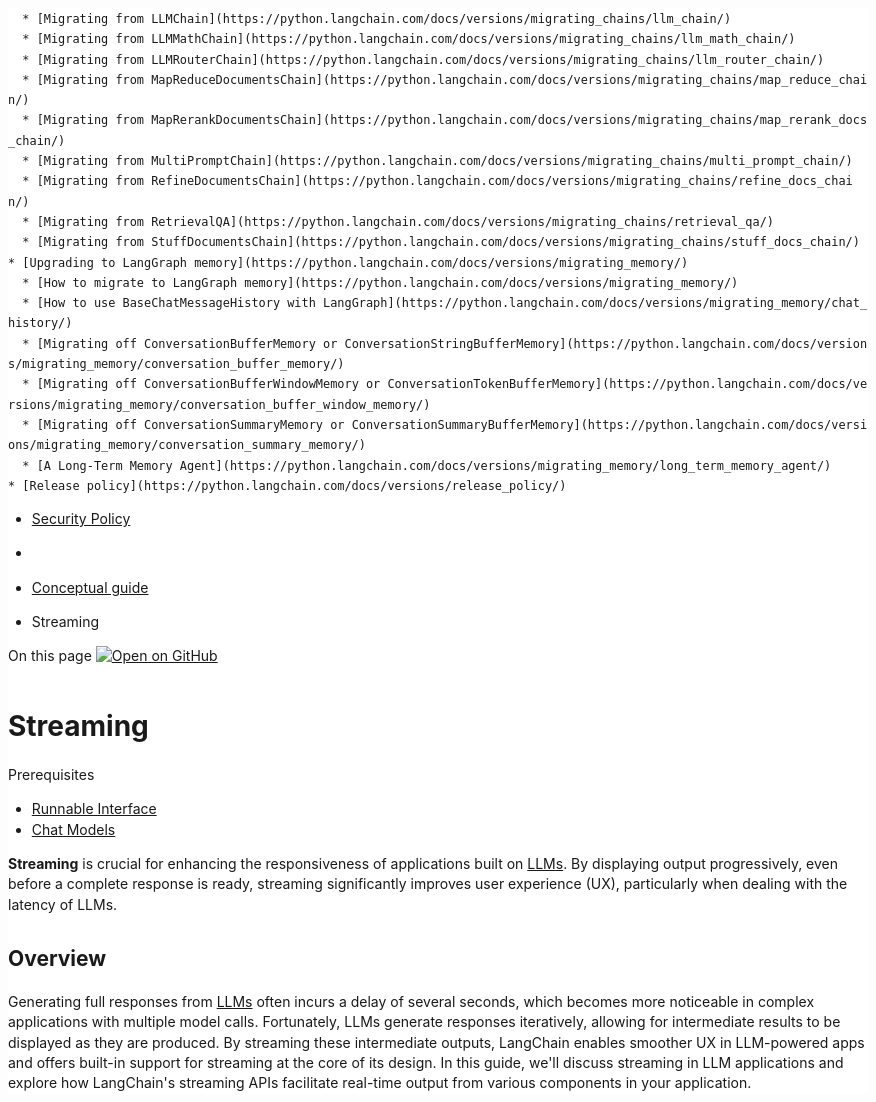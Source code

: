       * [Migrating from LLMChain](https://python.langchain.com/docs/versions/migrating_chains/llm_chain/)
      * [Migrating from LLMMathChain](https://python.langchain.com/docs/versions/migrating_chains/llm_math_chain/)
      * [Migrating from LLMRouterChain](https://python.langchain.com/docs/versions/migrating_chains/llm_router_chain/)
      * [Migrating from MapReduceDocumentsChain](https://python.langchain.com/docs/versions/migrating_chains/map_reduce_chain/)
      * [Migrating from MapRerankDocumentsChain](https://python.langchain.com/docs/versions/migrating_chains/map_rerank_docs_chain/)
      * [Migrating from MultiPromptChain](https://python.langchain.com/docs/versions/migrating_chains/multi_prompt_chain/)
      * [Migrating from RefineDocumentsChain](https://python.langchain.com/docs/versions/migrating_chains/refine_docs_chain/)
      * [Migrating from RetrievalQA](https://python.langchain.com/docs/versions/migrating_chains/retrieval_qa/)
      * [Migrating from StuffDocumentsChain](https://python.langchain.com/docs/versions/migrating_chains/stuff_docs_chain/)
    * [Upgrading to LangGraph memory](https://python.langchain.com/docs/versions/migrating_memory/)
      * [How to migrate to LangGraph memory](https://python.langchain.com/docs/versions/migrating_memory/)
      * [How to use BaseChatMessageHistory with LangGraph](https://python.langchain.com/docs/versions/migrating_memory/chat_history/)
      * [Migrating off ConversationBufferMemory or ConversationStringBufferMemory](https://python.langchain.com/docs/versions/migrating_memory/conversation_buffer_memory/)
      * [Migrating off ConversationBufferWindowMemory or ConversationTokenBufferMemory](https://python.langchain.com/docs/versions/migrating_memory/conversation_buffer_window_memory/)
      * [Migrating off ConversationSummaryMemory or ConversationSummaryBufferMemory](https://python.langchain.com/docs/versions/migrating_memory/conversation_summary_memory/)
      * [A Long-Term Memory Agent](https://python.langchain.com/docs/versions/migrating_memory/long_term_memory_agent/)
    * [Release policy](https://python.langchain.com/docs/versions/release_policy/)
  * [Security Policy](https://python.langchain.com/docs/security/)


  * [](https://python.langchain.com/)
  * [Conceptual guide](https://python.langchain.com/docs/concepts/)
  * Streaming


On this page
[![Open on GitHub](https://img.shields.io/badge/Open%20on%20GitHub-grey?logo=github&logoColor=white)](https://github.com/langchain-ai/langchain/blob/master/docs/docs/concepts/streaming.mdx)
# Streaming
Prerequisites
  * [Runnable Interface](https://python.langchain.com/docs/concepts/runnables/)
  * [Chat Models](https://python.langchain.com/docs/concepts/chat_models/)


**Streaming** is crucial for enhancing the responsiveness of applications built on [LLMs](https://python.langchain.com/docs/concepts/chat_models/). By displaying output progressively, even before a complete response is ready, streaming significantly improves user experience (UX), particularly when dealing with the latency of LLMs.
## Overview[​](https://python.langchain.com/docs/concepts/streaming/#overview "Direct link to Overview")
Generating full responses from [LLMs](https://python.langchain.com/docs/concepts/chat_models/) often incurs a delay of several seconds, which becomes more noticeable in complex applications with multiple model calls. Fortunately, LLMs generate responses iteratively, allowing for intermediate results to be displayed as they are produced. By streaming these intermediate outputs, LangChain enables smoother UX in LLM-powered apps and offers built-in support for streaming at the core of its design.
In this guide, we'll discuss streaming in LLM applications and explore how LangChain's streaming APIs facilitate real-time output from various components in your application.